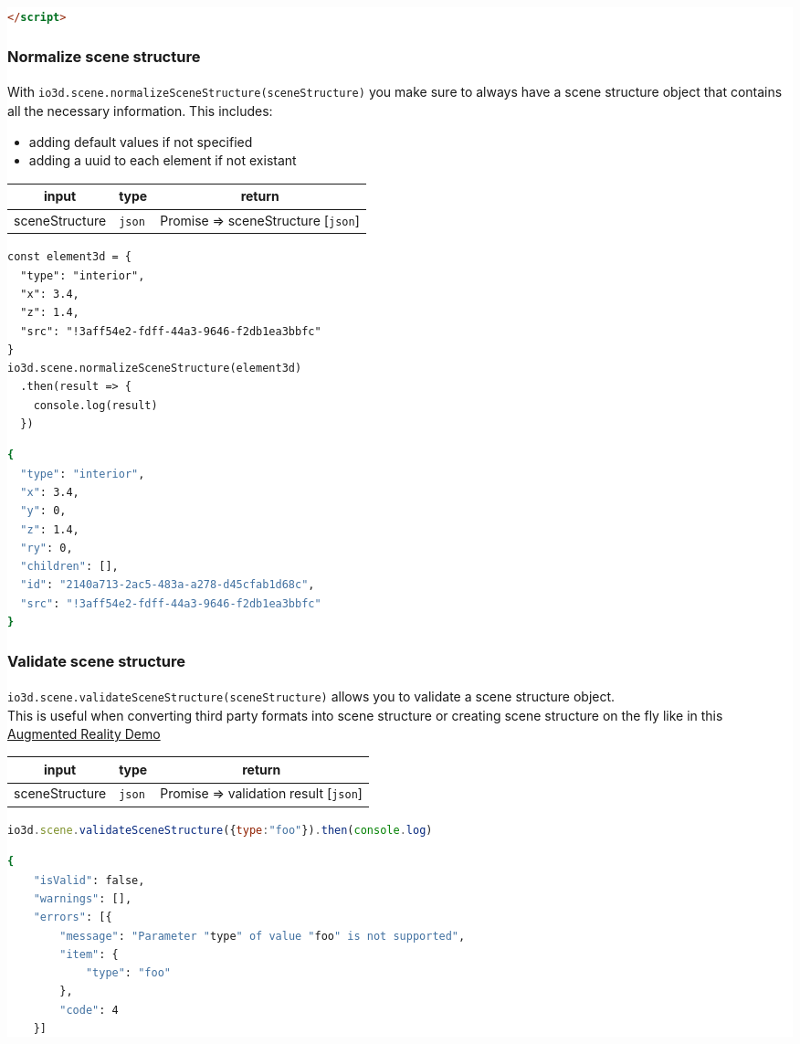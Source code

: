 ```html
</script>
```

### Normalize scene structure

With `io3d.scene.normalizeSceneStructure(sceneStructure)` you make sure to always have a scene structure object that contains all the necessary information.
This includes:
* adding default values if not specified
* adding a uuid to each element if not existant

| input | type | return |
| --- | --- | --- |
| sceneStructure | `json` | Promise => sceneStructure [`json`] |
```
const element3d = {
  "type": "interior",
  "x": 3.4,
  "z": 1.4,
  "src": "!3aff54e2-fdff-44a3-9646-f2db1ea3bbfc"
}
io3d.scene.normalizeSceneStructure(element3d)
  .then(result => {
    console.log(result)
  })
```
```bash
{
  "type": "interior",
  "x": 3.4,
  "y": 0,
  "z": 1.4,
  "ry": 0,
  "children": [],
  "id": "2140a713-2ac5-483a-a278-d45cfab1d68c",
  "src": "!3aff54e2-fdff-44a3-9646-f2db1ea3bbfc"
}
```

### Validate scene structure

`io3d.scene.validateSceneStructure(sceneStructure)` allows you to validate a scene structure object.<br>
This is useful when converting third party formats into scene structure or creating scene structure on the fly like in this [Augmented Reality Demo](https://github.com/archilogic-com/3dio-js/tree/master/examples-browser/staging/stage-room-ar)

| input | type | return |
| --- | --- | --- |
| sceneStructure | `json` | Promise => validation result [`json`] |
```js
io3d.scene.validateSceneStructure({type:"foo"}).then(console.log)
```
```bash
{
	"isValid": false,
	"warnings": [],
	"errors": [{
		"message": "Parameter "type" of value "foo" is not supported",
		"item": {
			"type": "foo"
		},
		"code": 4
	}]
```